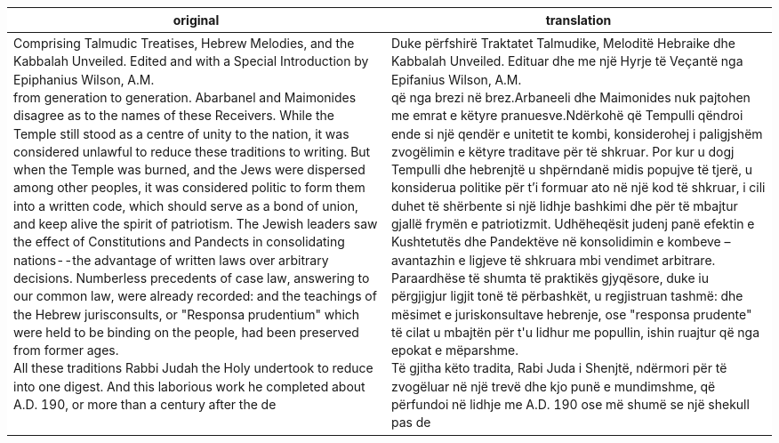 | original | translation |
|----------|-------------|
| Comprising Talmudic Treatises, Hebrew Melodies, and the Kabbalah Unveiled. Edited and with a Special Introduction by Epiphanius Wilson, A.M.<br/>from generation to generation. Abarbanel and Maimonides disagree as to the names of these Receivers. While the Temple still stood as a centre of unity to the nation, it was considered unlawful to reduce these traditions to writing. But when the Temple was burned, and the Jews were dispersed among other peoples, it was considered politic to form them into a written code, which should serve as a bond of union, and keep alive the spirit of patriotism. The Jewish leaders saw the effect of Constitutions and Pandects in consolidating nations--the advantage of written laws over arbitrary decisions. Numberless precedents of case law, answering to our common law, were already recorded: and the teachings of the Hebrew jurisconsults, or "Responsa prudentium" which were held to be binding on the people, had been preserved from former ages.<br/>All these traditions Rabbi Judah the Holy undertook to reduce into one digest. And this laborious work he completed about A.D. 190, or more than a century after the de | Duke përfshirë Traktatet Talmudike, Meloditë Hebraike dhe Kabbalah Unveiled. Edituar dhe me një Hyrje të Veçantë nga Epifanius Wilson, A.M.<br/>që nga brezi në brez.Arbaneeli dhe Maimonides nuk pajtohen me emrat e këtyre pranuesve.Ndërkohë që Tempulli qëndroi ende si një qendër e unitetit te kombi, konsiderohej i paligjshëm zvogëlimin e këtyre traditave për të shkruar. Por kur u dogj Tempulli dhe hebrenjtë u shpërndanë midis popujve të tjerë, u konsiderua politike për t’i formuar ato në një kod të shkruar, i cili duhet të shërbente si një lidhje bashkimi dhe për të mbajtur gjallë frymën e patriotizmit. Udhëheqësit judenj panë efektin e Kushtetutës dhe Pandektëve në konsolidimin e kombeve – avantazhin e ligjeve të shkruara mbi vendimet arbitrare. Paraardhëse të shumta të praktikës gjyqësore, duke iu përgjigjur ligjit tonë të përbashkët, u regjistruan tashmë: dhe mësimet e juriskonsultave hebrenje, ose "responsa prudente" të cilat u mbajtën për t'u lidhur me popullin, ishin ruajtur që nga epokat e mëparshme.<br/>Të gjitha këto tradita, Rabi Juda i Shenjtë, ndërmori për të zvogëluar në një trevë dhe kjo punë e mundimshme, që përfundoi në lidhje me A.D. 190 ose më shumë se një shekull pas de |